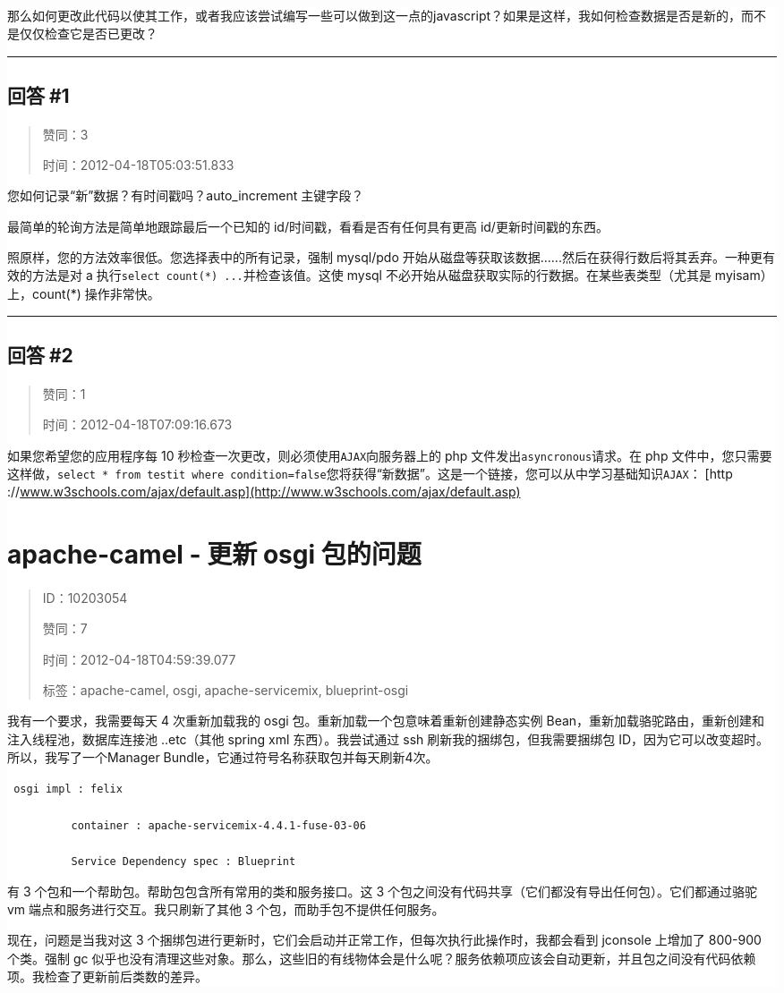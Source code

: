 那么如何更改此代码以使其工作，或者我应该尝试编写一些可以做到这一点的javascript？如果是这样，我如何检查数据是否是新的，而不是仅仅检查它是否已更改？

* * *

## 回答 #1

> 赞同：3
> 
> 时间：2012-04-18T05:03:51.833

您如何记录“新”数据？有时间戳吗？auto_increment 主键字段？

最简单的轮询方法是简单地跟踪最后一个已知的 id/时间戳，看看是否有任何具有更高 id/更新时间戳的东西。

照原样，您的方法效率很低。您选择表中的所有记录，强制 mysql/pdo 开始从磁盘等获取该数据......然后在获得行数后将其丢弃。一种更有效的方法是对 a 执行`select count(*) ...`并检查该值。这使 mysql 不必开始从磁盘获取实际的行数据。在某些表类型（尤其是 myisam）上，count(*) 操作非常快。

* * *

## 回答 #2

> 赞同：1
> 
> 时间：2012-04-18T07:09:16.673

如果您希望您的应用程序每 10 秒检查一次更改，则必须使用`AJAX`向服务器上的 php 文件发出`asyncronous`请求。在 php 文件中，您只需要这样做，`select * from testit where condition=false`您将获得“新数据”。这是一个链接，您可以从中学习基础知识`AJAX`： [http ://www.w3schools.com/ajax/default.asp](http://www.w3schools.com/ajax/default.asp)

# apache-camel - 更新 osgi 包的问题

> ID：10203054
> 
> 赞同：7
> 
> 时间：2012-04-18T04:59:39.077
> 
> 标签：apache-camel, osgi, apache-servicemix, blueprint-osgi

我有一个要求，我需要每天 4 次重新加载我的 osgi 包。重新加载一个包意味着重新创建静态实例 Bean，重新加载骆驼路由，重新创建和注入线程池，数据库连接池 ..etc（其他 spring xml 东西）。我尝试通过 ssh 刷新我的捆绑包，但我需要捆绑包 ID，因为它可以改变超时。所以，我写了一个Manager Bundle，它通过符号名称获取包并每天刷新4次。

```
 osgi impl : felix 

          container : apache-servicemix-4.4.1-fuse-03-06

          Service Dependency spec : Blueprint 
```

有 3 个包和一个帮助包。帮助包包含所有常用的类和服务接口。这 3 个包之间没有代码共享（它们都没有导出任何包）。它们都通过骆驼 vm 端点和服务进行交互。我只刷新了其他 3 个包，而助手包不提供任何服务。

现在，问题是当我对这 3 个捆绑包进行更新时，它们会启动并正常工作，但每次执行此操作时，我都会看到 jconsole 上增加了 800-900 个类。强制 gc 似乎也没有清理这些对象。那么，这些旧的有线物体会是什么呢？服务依赖项应该会自动更新，并且包之间没有代码依赖项。我检查了更新前后类数的差异。
